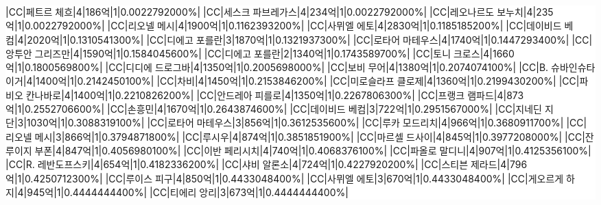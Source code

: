 |CC|페트르 체흐|4|186억|1|0.0022792000%|
|CC|세스크 파브레가스|4|234억|1|0.0022792000%|
|CC|레오나르도 보누치|4|235억|1|0.0022792000%|
|CC|리오넬 메시|4|1900억|1|0.1162393200%|
|CC|사뮈엘 에토|4|2830억|1|0.1185185200%|
|CC|데이비드 베컴|4|2020억|1|0.1310541300%|
|CC|디에고 포를란|3|1870억|1|0.1321937300%|
|CC|로타어 마테우스|4|1740억|1|0.1447293400%|
|CC|앙투안 그리즈만|4|1590억|1|0.1584045600%|
|CC|디에고 포를란|2|1340억|1|0.1743589700%|
|CC|토니 크로스|4|1660억|1|0.1800569800%|
|CC|디디에 드로그바|4|1350억|1|0.2005698000%|
|CC|보비 무어|4|1380억|1|0.2074074100%|
|CC|B. 슈바인슈타이거|4|1400억|1|0.2142450100%|
|CC|차비|4|1450억|1|0.2153846200%|
|CC|미로슬라프 클로제|4|1360억|1|0.2199430200%|
|CC|파비오 칸나바로|4|1400억|1|0.2210826200%|
|CC|안드레아 피를로|4|1350억|1|0.2267806300%|
|CC|프랭크 램파드|4|873억|1|0.2552706600%|
|CC|손흥민|4|1670억|1|0.2643874600%|
|CC|데이비드 베컴|3|722억|1|0.2951567000%|
|CC|지네딘 지단|3|1030억|1|0.3088319100%|
|CC|로타어 마테우스|3|856억|1|0.3612535600%|
|CC|루카 모드리치|4|966억|1|0.3680911700%|
|CC|리오넬 메시|3|866억|1|0.3794871800%|
|CC|루시우|4|874억|1|0.3851851900%|
|CC|마르셀 드사이|4|845억|1|0.3977208000%|
|CC|잔루이지 부폰|4|847억|1|0.4056980100%|
|CC|이반 페리시치|4|740억|1|0.4068376100%|
|CC|파올로 말디니|4|907억|1|0.4125356100%|
|CC|R. 레반도프스키|4|654억|1|0.4182336200%|
|CC|샤비 알론소|4|724억|1|0.4227920200%|
|CC|스티븐 제라드|4|796억|1|0.4250712300%|
|CC|루이스 피구|4|850억|1|0.4433048400%|
|CC|사뮈엘 에토|3|670억|1|0.4433048400%|
|CC|게오르게 하지|4|945억|1|0.4444444400%|
|CC|티에리 앙리|3|673억|1|0.4444444400%|